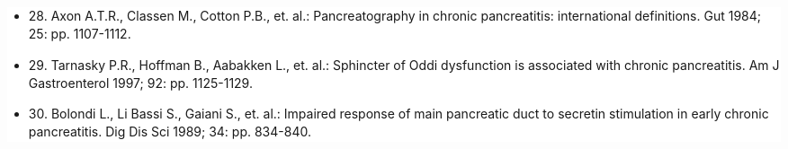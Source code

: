 - 28\. Axon A.T.R., Classen M., Cotton P.B., et. al.: Pancreatography in chronic pancreatitis: international definitions. Gut 1984; 25: pp. 1107-1112.


- 29\. Tarnasky P.R., Hoffman B., Aabakken L., et. al.: Sphincter of Oddi dysfunction is associated with chronic pancreatitis. Am J Gastroenterol 1997; 92: pp. 1125-1129.


- 30\. Bolondi L., Li Bassi S., Gaiani S., et. al.: Impaired response of main pancreatic duct to secretin stimulation in early chronic pancreatitis. Dig Dis Sci 1989; 34: pp. 834-840.